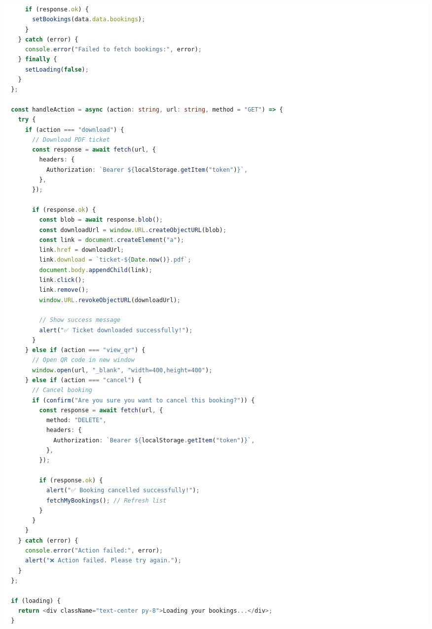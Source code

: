 ```typescript
      if (response.ok) {
        setBookings(data.data.bookings);
      }
    } catch (error) {
      console.error("Failed to fetch bookings:", error);
    } finally {
      setLoading(false);
    }
  };

  const handleAction = async (action: string, url: string, method = "GET") => {
    try {
      if (action === "download") {
        // Download PDF ticket
        const response = await fetch(url, {
          headers: {
            Authorization: `Bearer ${localStorage.getItem("token")}`,
          },
        });

        if (response.ok) {
          const blob = await response.blob();
          const downloadUrl = window.URL.createObjectURL(blob);
          const link = document.createElement("a");
          link.href = downloadUrl;
          link.download = `ticket-${Date.now()}.pdf`;
          document.body.appendChild(link);
          link.click();
          link.remove();
          window.URL.revokeObjectURL(downloadUrl);

          // Show success message
          alert("✅ Ticket downloaded successfully!");
        }
      } else if (action === "view_qr") {
        // Open QR code in new window
        window.open(url, "_blank", "width=400,height=400");
      } else if (action === "cancel") {
        // Cancel booking
        if (confirm("Are you sure you want to cancel this booking?")) {
          const response = await fetch(url, {
            method: "DELETE",
            headers: {
              Authorization: `Bearer ${localStorage.getItem("token")}`,
            },
          });

          if (response.ok) {
            alert("✅ Booking cancelled successfully!");
            fetchMyBookings(); // Refresh list
          }
        }
      }
    } catch (error) {
      console.error("Action failed:", error);
      alert("❌ Action failed. Please try again.");
    }
  };

  if (loading) {
    return <div className="text-center py-8">Loading your bookings...</div>;
  }

```